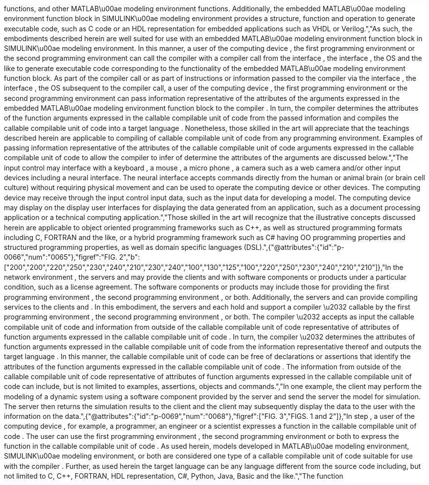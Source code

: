 functions, and other MATLAB\u00ae modeling environment functions. Additionally, the embedded MATLAB\u00ae modeling environment function block in SIMULINK\u00ae modeling environment provides a structure, function and operation to generate executable code, such as C code or an HDL representation for embedded applications such as VHDL or Verilog.","As such, the embodiments described herein are well suited for use with an embedded MATLAB\u00ae modeling environment function block in SIMULINK\u00ae modeling environment. In this manner, a user of the computing device , the first programming environment  or the second programming environment  can call the compiler  with a compiler call from the interface , the interface , the OS  and the like to generate executable code corresponding to the functionality of the embedded MATLAB\u00ae modeling environment function block. As part of the compiler call or as part of instructions or information passed to the compiler  via the interface , the interface , the OS  subsequent to the compiler call, a user of the computing device , the first programming environment  or the second programming environment  can pass information representative of the attributes of the arguments expressed in the embedded MATLAB\u00ae modeling environment function block to the compiler . In turn, the compiler  determines the attributes of the function arguments expressed in the callable compilable unit of code  from the passed information and compiles the callable compilable unit of code  into a target language . Nonetheless, those skilled in the art will appreciate that the teachings described herein are applicable to compiling of callable compilable unit of code  from any programming environment. Examples of passing information representative of the attributes of the callable compilable unit of code arguments expressed in the callable compilable unit of code  to allow the compiler  to infer of determine the attributes of the arguments are discussed below.","The input control  may interface with a keyboard , a mouse , a micro phone , a camera  such as a web camera and\/or other input devices including a neural interface. The neural interface accepts commands directly from the human or animal brain (or brain cell culture) without requiring physical movement and can be used to operate the computing device  or other devices. The computing device  may receive through the input control  input data, such as the input data for developing a model. The computing device  may display on the display  user interfaces for displaying the data generated from an application, such as a document processing application or a technical computing application.","Those skilled in the art will recognize that the illustrative concepts discussed herein are applicable to object oriented programming frameworks such as C++, as well as structured programming formats including C, FORTRAN and the like, or a hybrid programming framework such as C# having OO programming properties and structured programming properties, as well as domain specific languages (DSL).",{"@attributes":{"id":"p-0066","num":"0065"},"figref":"FIG. 2","b":["200","200","220","250","230","240","210","230","240","100","130","125","100","220","250","230","240","210","210"]},"In the network environment , the servers  and  may provide the clients  and  with software components or products under a particular condition, such as a license agreement. The software components or products may include those for providing the first programming environment , the second programming environment , or both. Additionally, the servers  and  can provide compiling services to the clients  and . In this embodiment, the servers  and  each hold and support a compiler \u2032 callable by the first programming environment , the second programming environment , or both. The compiler \u2032 accepts as input the callable compilable unit of code  and information from outside of the callable compilable unit of code  representative of attributes of function arguments expressed in the callable compilable unit of code . In turn, the compiler \u2032 determines the attributes of function arguments expressed in the callable compilable unit of code  from the information representative thereof and outputs the target language . In this manner, the callable compilable unit of code  can be free of declarations or assertions that identify the attributes of the function arguments expressed in the callable compilable unit of code . The information from outside of the callable compilable unit of code  representative of attributes of function arguments expressed in the callable compilable unit of code  can include, but is not limited to examples, assertions, objects and commands.","In one example, the client  may perform the modeling of a dynamic system using a software component provided by the server  and send the server  the model for simulation. The server  then returns the simulation results to the client  and the client  may subsequently display the data to the user with the information on the data.",{"@attributes":{"id":"p-0069","num":"0068"},"figref":["FIG. 3","FIGS. 1 and 2"]},"In step , a user of the computing device , for example, a programmer, an engineer or a scientist expresses a function in the callable compilable unit of code . The user can use the first programming environment , the second programming environment  or both to express the function in the callable compilable unit of code . As used herein, models developed in MATLAB\u00ae modeling environment, SIMULINK\u00ae modeling environment, or both are considered one type of a callable compilable unit of code suitable for use with the compiler . Further, as used herein the target language  can be any language different from the source code including, but not limited to C, C++, FORTRAN, HDL representation, C#, Python, Java, Basic and the like.","The function